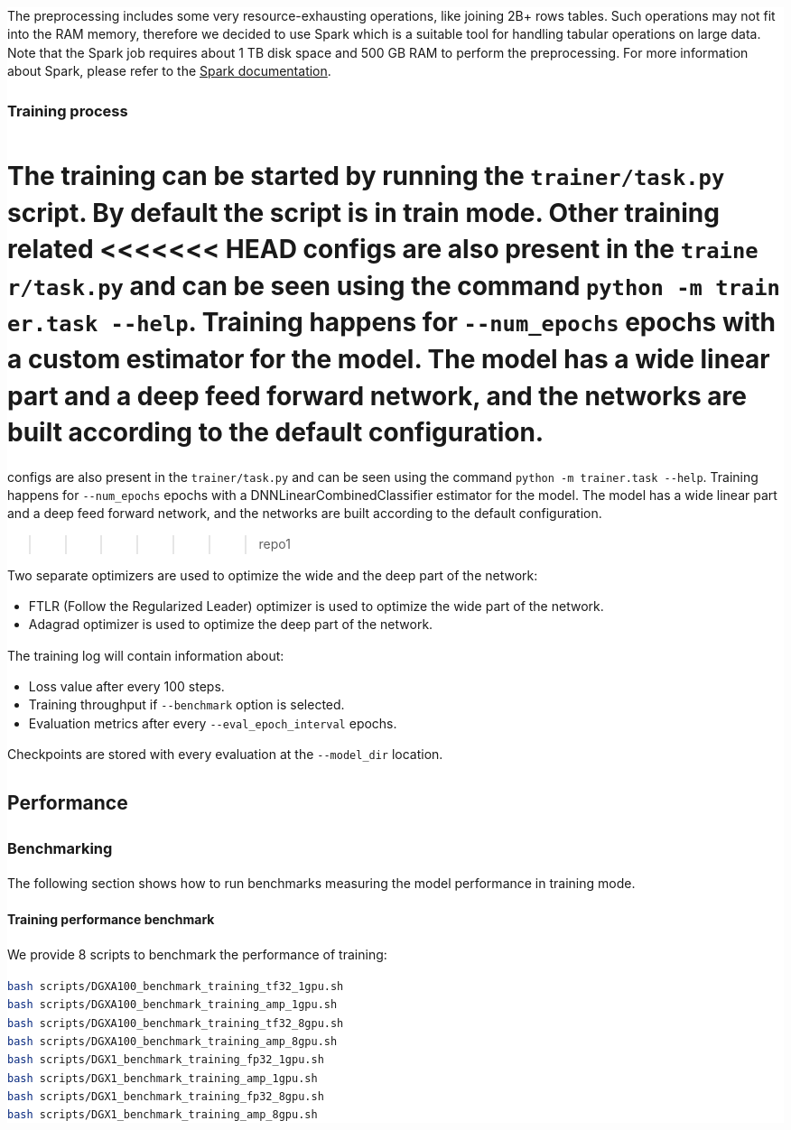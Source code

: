 The preprocessing includes some very resource-exhausting operations, like joining 2B+ rows tables. 
Such operations may not fit into the RAM memory, therefore we decided to use Spark which is a suitable tool 
for handling tabular operations on large data. 
Note that the Spark job requires about 1 TB disk space and 500 GB RAM to perform the preprocessing.
For more information about Spark, please refer to the
[Spark documentation](https://spark.apache.org/docs/2.3.1/).


### Training process

The training can be started by running the `trainer/task.py` script. By default the script is in train mode. Other training related 
<<<<<<< HEAD
configs are also present in the `trainer/task.py` and can be seen using the command `python -m trainer.task --help`. Training happens for `--num_epochs` epochs with a custom estimator for the model. The model has a wide linear part and a deep feed forward network, and the networks are built according to the default configuration.
=======
configs are also present in the `trainer/task.py` and can be seen using the command `python -m trainer.task --help`. Training happens for `--num_epochs` epochs with a DNNLinearCombinedClassifier estimator for the model. The model has a wide linear part and a deep feed forward network, and the networks are built according to the default configuration.
>>>>>>> repo1

Two separate optimizers are used to optimize the wide and the deep part of the network:
    
-  FTLR (Follow the Regularized Leader) optimizer is used to optimize the wide part of the network.
-  Adagrad optimizer is used to optimize the deep part of the network.

The training log will contain information about:

-  Loss value after every 100 steps.
-  Training throughput if `--benchmark` option is selected.
-  Evaluation metrics after every `--eval_epoch_interval` epochs.

Checkpoints are stored with every evaluation at the `--model_dir` location.

## Performance

### Benchmarking

The following section shows how to run benchmarks measuring the model performance in training mode.

#### Training performance benchmark

We provide 8 scripts to benchmark the performance of training:
```bash
bash scripts/DGXA100_benchmark_training_tf32_1gpu.sh
bash scripts/DGXA100_benchmark_training_amp_1gpu.sh
bash scripts/DGXA100_benchmark_training_tf32_8gpu.sh
bash scripts/DGXA100_benchmark_training_amp_8gpu.sh
bash scripts/DGX1_benchmark_training_fp32_1gpu.sh
bash scripts/DGX1_benchmark_training_amp_1gpu.sh
bash scripts/DGX1_benchmark_training_fp32_8gpu.sh
bash scripts/DGX1_benchmark_training_amp_8gpu.sh
```
